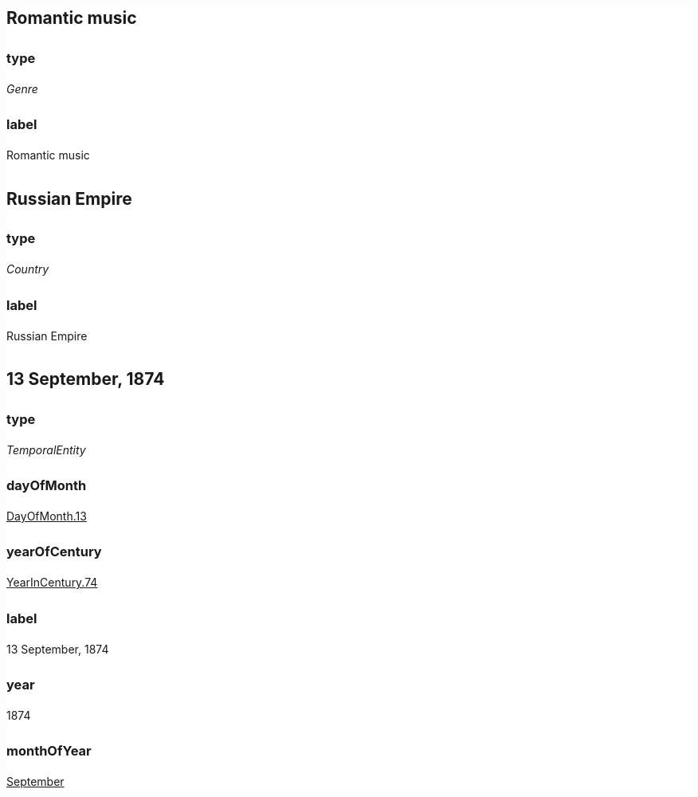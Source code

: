 ## Romantic music

### type


*Genre*

### label


Romantic music

## Russian Empire

### type


*Country*

### label


Russian Empire

## 13 September, 1874

### type


*TemporalEntity*

### dayOfMonth


[DayOfMonth.13](#DayOfMonth.13)

### yearOfCentury


[YearInCentury.74](#YearInCentury.74)

### label


13 September, 1874

### year


1874

### monthOfYear


[September](#September)
